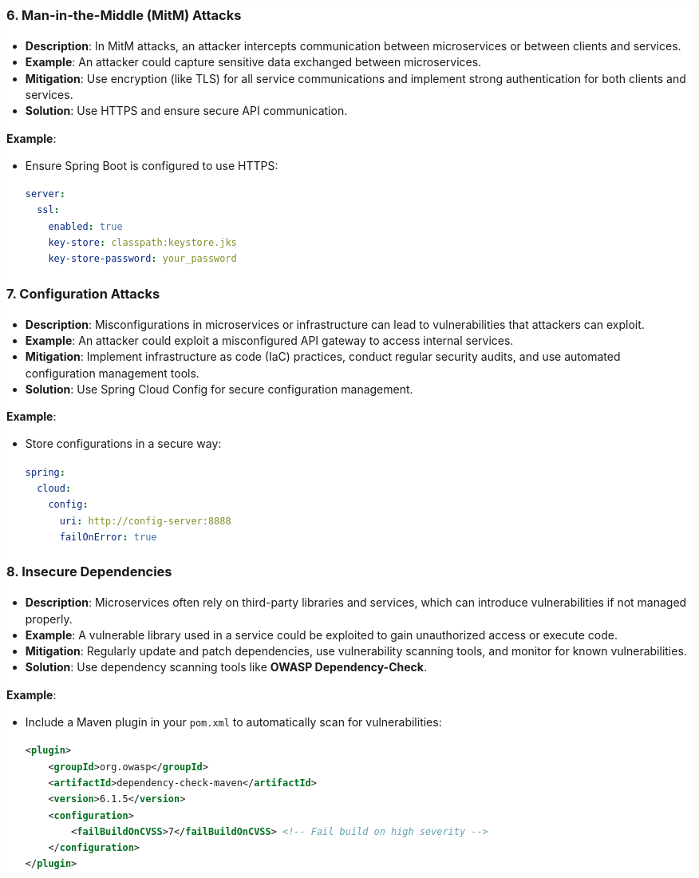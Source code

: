 ### 6. **Man-in-the-Middle (MitM) Attacks**
- **Description**: In MitM attacks, an attacker intercepts communication between microservices or between clients and services.
- **Example**: An attacker could capture sensitive data exchanged between microservices.
- **Mitigation**: Use encryption (like TLS) for all service communications and implement strong authentication for both clients and services.
- **Solution**: Use HTTPS and ensure secure API communication.

**Example**:
- Ensure Spring Boot is configured to use HTTPS:
  ```yaml
  server:
    ssl:
      enabled: true
      key-store: classpath:keystore.jks
      key-store-password: your_password
  ```

### 7. **Configuration Attacks**
- **Description**: Misconfigurations in microservices or infrastructure can lead to vulnerabilities that attackers can exploit.
- **Example**: An attacker could exploit a misconfigured API gateway to access internal services.
- **Mitigation**: Implement infrastructure as code (IaC) practices, conduct regular security audits, and use automated configuration management tools.
- **Solution**: Use Spring Cloud Config for secure configuration management.

**Example**:
- Store configurations in a secure way:
  ```yaml
  spring:
    cloud:
      config:
        uri: http://config-server:8888
        failOnError: true
  ```

### 8. **Insecure Dependencies**
- **Description**: Microservices often rely on third-party libraries and services, which can introduce vulnerabilities if not managed properly.
- **Example**: A vulnerable library used in a service could be exploited to gain unauthorized access or execute code.
- **Mitigation**: Regularly update and patch dependencies, use vulnerability scanning tools, and monitor for known vulnerabilities.
- **Solution**: Use dependency scanning tools like **OWASP Dependency-Check**.

**Example**:
- Include a Maven plugin in your `pom.xml` to automatically scan for vulnerabilities:
  ```xml
  <plugin>
      <groupId>org.owasp</groupId>
      <artifactId>dependency-check-maven</artifactId>
      <version>6.1.5</version>
      <configuration>
          <failBuildOnCVSS>7</failBuildOnCVSS> <!-- Fail build on high severity -->
      </configuration>
  </plugin>
  ```
